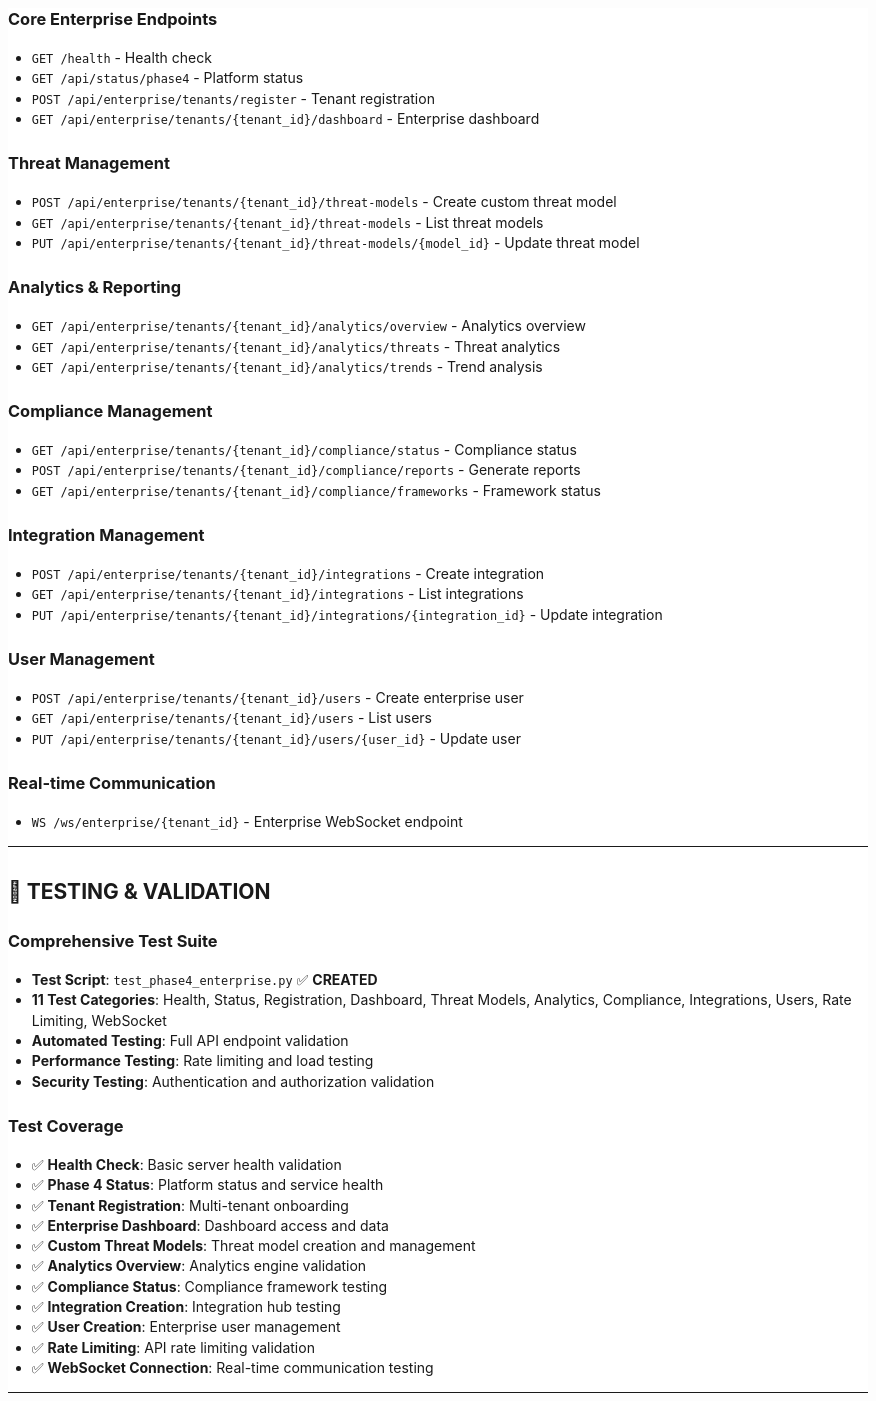 ### Core Enterprise Endpoints
- `GET /health` - Health check
- `GET /api/status/phase4` - Platform status
- `POST /api/enterprise/tenants/register` - Tenant registration
- `GET /api/enterprise/tenants/{tenant_id}/dashboard` - Enterprise dashboard

### Threat Management
- `POST /api/enterprise/tenants/{tenant_id}/threat-models` - Create custom threat model
- `GET /api/enterprise/tenants/{tenant_id}/threat-models` - List threat models
- `PUT /api/enterprise/tenants/{tenant_id}/threat-models/{model_id}` - Update threat model

### Analytics & Reporting
- `GET /api/enterprise/tenants/{tenant_id}/analytics/overview` - Analytics overview
- `GET /api/enterprise/tenants/{tenant_id}/analytics/threats` - Threat analytics
- `GET /api/enterprise/tenants/{tenant_id}/analytics/trends` - Trend analysis

### Compliance Management
- `GET /api/enterprise/tenants/{tenant_id}/compliance/status` - Compliance status
- `POST /api/enterprise/tenants/{tenant_id}/compliance/reports` - Generate reports
- `GET /api/enterprise/tenants/{tenant_id}/compliance/frameworks` - Framework status

### Integration Management
- `POST /api/enterprise/tenants/{tenant_id}/integrations` - Create integration
- `GET /api/enterprise/tenants/{tenant_id}/integrations` - List integrations
- `PUT /api/enterprise/tenants/{tenant_id}/integrations/{integration_id}` - Update integration

### User Management
- `POST /api/enterprise/tenants/{tenant_id}/users` - Create enterprise user
- `GET /api/enterprise/tenants/{tenant_id}/users` - List users
- `PUT /api/enterprise/tenants/{tenant_id}/users/{user_id}` - Update user

### Real-time Communication
- `WS /ws/enterprise/{tenant_id}` - Enterprise WebSocket endpoint

---

## 🧪 TESTING & VALIDATION

### Comprehensive Test Suite
- **Test Script**: `test_phase4_enterprise.py` ✅ **CREATED**
- **11 Test Categories**: Health, Status, Registration, Dashboard, Threat Models, Analytics, Compliance, Integrations, Users, Rate Limiting, WebSocket
- **Automated Testing**: Full API endpoint validation
- **Performance Testing**: Rate limiting and load testing
- **Security Testing**: Authentication and authorization validation

### Test Coverage
- ✅ **Health Check**: Basic server health validation
- ✅ **Phase 4 Status**: Platform status and service health
- ✅ **Tenant Registration**: Multi-tenant onboarding
- ✅ **Enterprise Dashboard**: Dashboard access and data
- ✅ **Custom Threat Models**: Threat model creation and management
- ✅ **Analytics Overview**: Analytics engine validation
- ✅ **Compliance Status**: Compliance framework testing
- ✅ **Integration Creation**: Integration hub testing
- ✅ **User Creation**: Enterprise user management
- ✅ **Rate Limiting**: API rate limiting validation
- ✅ **WebSocket Connection**: Real-time communication testing

---